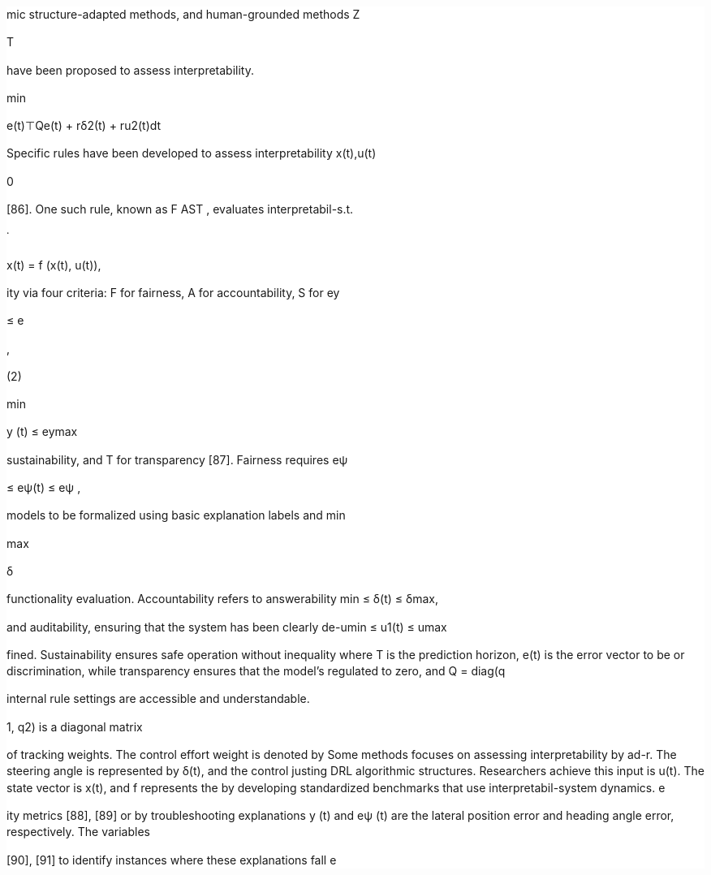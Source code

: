 mic structure-adapted methods, and human-grounded methods Z

T

have been proposed to assess interpretability. 

min

e\(t\)⊤Qe\(t\) \+ rδ2\(t\) \+ ru2\(t\)dt

Specific rules have been developed to assess interpretability x\(t\),u\(t\)

0

\[86\]. One such rule, known as F AST , evaluates interpretabil-s.t. 

˙

x\(t\) = f \(x\(t\), u\(t\)\), 

ity via four criteria: F for fairness, A for accountability, S for ey

≤ e

, 

\(2\)

min

y \(t\) ≤ eymax

sustainability, and T for transparency \[87\]. Fairness requires eψ

≤ eψ\(t\) ≤ eψ , 

models to be formalized using basic explanation labels and min

max

δ

functionality evaluation. Accountability refers to answerability min ≤ δ\(t\) ≤ δmax, 

and auditability, ensuring that the system has been clearly de-umin ≤ u1\(t\) ≤ umax

fined. Sustainability ensures safe operation without inequality where T is the prediction horizon, e\(t\) is the error vector to be or discrimination, while transparency ensures that the model’s regulated to zero, and Q = diag\(q

internal rule settings are accessible and understandable. 

1, q2\) is a diagonal matrix

of tracking weights. The control effort weight is denoted by Some methods focuses on assessing interpretability by ad-r. The steering angle is represented by δ\(t\), and the control justing DRL algorithmic structures. Researchers achieve this input is u\(t\). The state vector is x\(t\), and f represents the by developing standardized benchmarks that use interpretabil-system dynamics. e

ity metrics \[88\], \[89\] or by troubleshooting explanations y \(t\) and eψ \(t\) are the lateral position error and heading angle error, respectively. The variables

\[90\], \[91\] to identify instances where these explanations fall e

